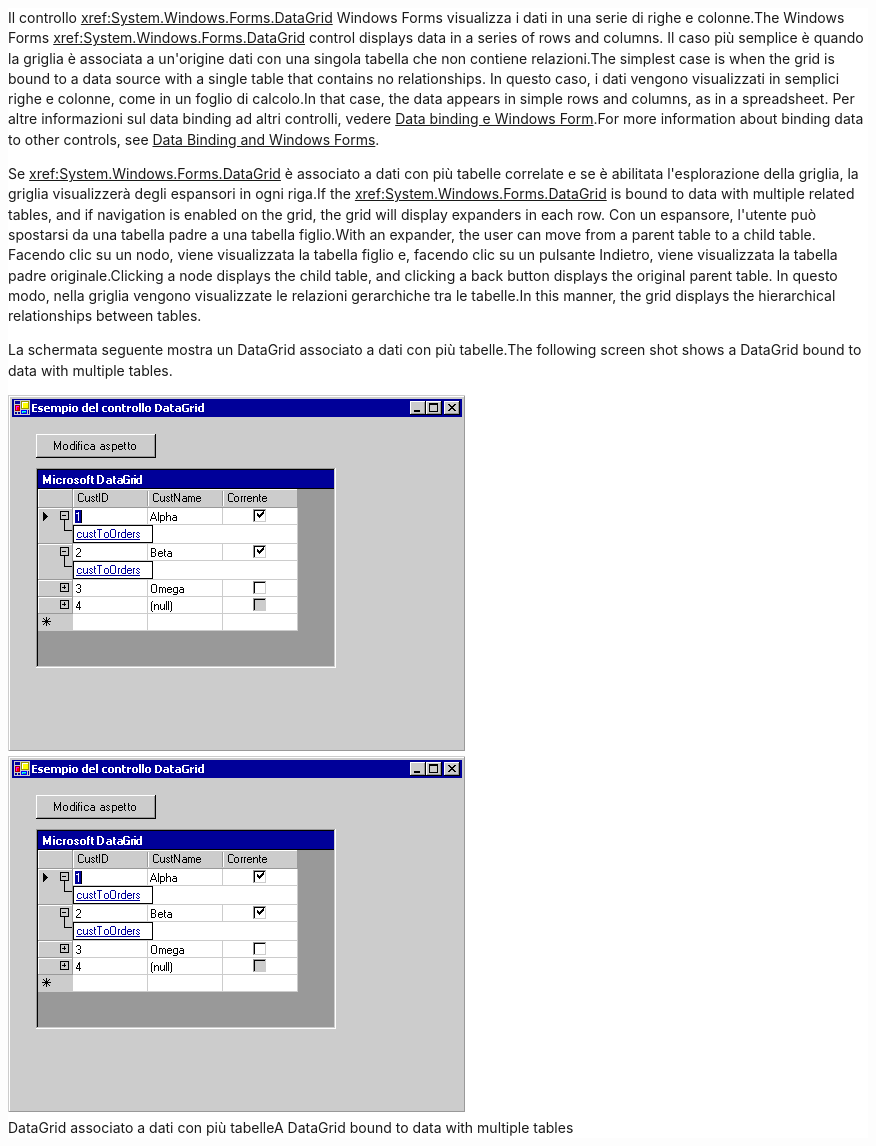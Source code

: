  <span data-ttu-id="a82ef-105">Il controllo <xref:System.Windows.Forms.DataGrid> Windows Forms visualizza i dati in una serie di righe e colonne.</span><span class="sxs-lookup"><span data-stu-id="a82ef-105">The Windows Forms <xref:System.Windows.Forms.DataGrid> control displays data in a series of rows and columns.</span></span> <span data-ttu-id="a82ef-106">Il caso più semplice è quando la griglia è associata a un'origine dati con una singola tabella che non contiene relazioni.</span><span class="sxs-lookup"><span data-stu-id="a82ef-106">The simplest case is when the grid is bound to a data source with a single table that contains no relationships.</span></span> <span data-ttu-id="a82ef-107">In questo caso, i dati vengono visualizzati in semplici righe e colonne, come in un foglio di calcolo.</span><span class="sxs-lookup"><span data-stu-id="a82ef-107">In that case, the data appears in simple rows and columns, as in a spreadsheet.</span></span> <span data-ttu-id="a82ef-108">Per altre informazioni sul data binding ad altri controlli, vedere [Data binding e Windows Form](../../../../docs/framework/winforms/data-binding-and-windows-forms.md).</span><span class="sxs-lookup"><span data-stu-id="a82ef-108">For more information about binding data to other controls, see [Data Binding and Windows Forms](../../../../docs/framework/winforms/data-binding-and-windows-forms.md).</span></span>  
  
 <span data-ttu-id="a82ef-109">Se <xref:System.Windows.Forms.DataGrid> è associato a dati con più tabelle correlate e se è abilitata l'esplorazione della griglia, la griglia visualizzerà degli espansori in ogni riga.</span><span class="sxs-lookup"><span data-stu-id="a82ef-109">If the <xref:System.Windows.Forms.DataGrid> is bound to data with multiple related tables, and if navigation is enabled on the grid, the grid will display expanders in each row.</span></span> <span data-ttu-id="a82ef-110">Con un espansore, l'utente può spostarsi da una tabella padre a una tabella figlio.</span><span class="sxs-lookup"><span data-stu-id="a82ef-110">With an expander, the user can move from a parent table to a child table.</span></span> <span data-ttu-id="a82ef-111">Facendo clic su un nodo, viene visualizzata la tabella figlio e, facendo clic su un pulsante Indietro, viene visualizzata la tabella padre originale.</span><span class="sxs-lookup"><span data-stu-id="a82ef-111">Clicking a node displays the child table, and clicking a back button displays the original parent table.</span></span> <span data-ttu-id="a82ef-112">In questo modo, nella griglia vengono visualizzate le relazioni gerarchiche tra le tabelle.</span><span class="sxs-lookup"><span data-stu-id="a82ef-112">In this manner, the grid displays the hierarchical relationships between tables.</span></span>  
  
 <span data-ttu-id="a82ef-113">La schermata seguente mostra un DataGrid associato a dati con più tabelle.</span><span class="sxs-lookup"><span data-stu-id="a82ef-113">The following screen shot shows a DataGrid bound to data with multiple tables.</span></span>  
  
 <span data-ttu-id="a82ef-114">![DataGrid associato a dati con più tabelle](../../../../docs/framework/winforms/controls/media/vbcontrol1.gif "vbControl1")</span><span class="sxs-lookup"><span data-stu-id="a82ef-114">![A DataGrid bound to data with multiple tables](../../../../docs/framework/winforms/controls/media/vbcontrol1.gif "vbControl1")</span></span>  
<span data-ttu-id="a82ef-115">DataGrid associato a dati con più tabelle</span><span class="sxs-lookup"><span data-stu-id="a82ef-115">A DataGrid bound to data with multiple tables</span></span>  
  
